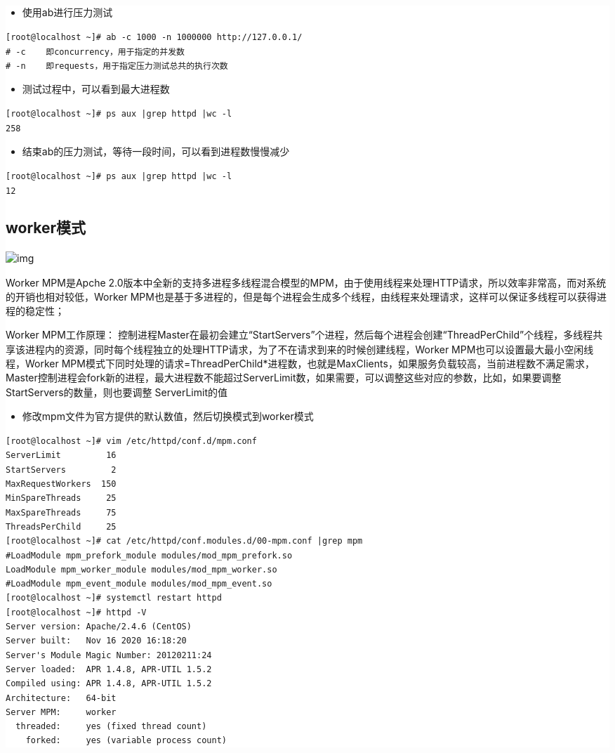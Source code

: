 * 使用ab进行压力测试

```shell
[root@localhost ~]# ab -c 1000 -n 1000000 http://127.0.0.1/
# -c	即concurrency，用于指定的并发数
# -n	即requests，用于指定压力测试总共的执行次数
```

* 测试过程中，可以看到最大进程数

```shell
[root@localhost ~]# ps aux |grep httpd |wc -l
258
```

* 结束ab的压力测试，等待一段时间，可以看到进程数慢慢减少

```shell
[root@localhost ~]# ps aux |grep httpd |wc -l
12
```

## worker模式

![img](Apache/gDX7shgp3adFozBR.png!thumbnail)

Worker MPM是Apche 2.0版本中全新的支持多进程多线程混合模型的MPM，由于使用线程来处理HTTP请求，所以效率非常高，而对系统的开销也相对较低，Worker MPM也是基于多进程的，但是每个进程会生成多个线程，由线程来处理请求，这样可以保证多线程可以获得进程的稳定性；

Worker MPM工作原理： 控制进程Master在最初会建立“StartServers”个进程，然后每个进程会创建“ThreadPerChild”个线程，多线程共享该进程内的资源，同时每个线程独立的处理HTTP请求，为了不在请求到来的时候创建线程，Worker MPM也可以设置最大最小空闲线程，Worker MPM模式下同时处理的请求=ThreadPerChild*进程数，也就是MaxClients，如果服务负载较高，当前进程数不满足需求，Master控制进程会fork新的进程，最大进程数不能超过ServerLimit数，如果需要，可以调整这些对应的参数，比如，如果要调整StartServers的数量，则也要调整 ServerLimit的值

* 修改mpm文件为官方提供的默认数值，然后切换模式到worker模式

```shell
[root@localhost ~]# vim /etc/httpd/conf.d/mpm.conf
ServerLimit         16
StartServers         2
MaxRequestWorkers  150
MinSpareThreads     25
MaxSpareThreads     75
ThreadsPerChild     25
[root@localhost ~]# cat /etc/httpd/conf.modules.d/00-mpm.conf |grep mpm
#LoadModule mpm_prefork_module modules/mod_mpm_prefork.so
LoadModule mpm_worker_module modules/mod_mpm_worker.so
#LoadModule mpm_event_module modules/mod_mpm_event.so
[root@localhost ~]# systemctl restart httpd
[root@localhost ~]# httpd -V
Server version: Apache/2.4.6 (CentOS)
Server built:   Nov 16 2020 16:18:20
Server's Module Magic Number: 20120211:24
Server loaded:  APR 1.4.8, APR-UTIL 1.5.2
Compiled using: APR 1.4.8, APR-UTIL 1.5.2
Architecture:   64-bit
Server MPM:     worker
  threaded:     yes (fixed thread count)
    forked:     yes (variable process count)
```
